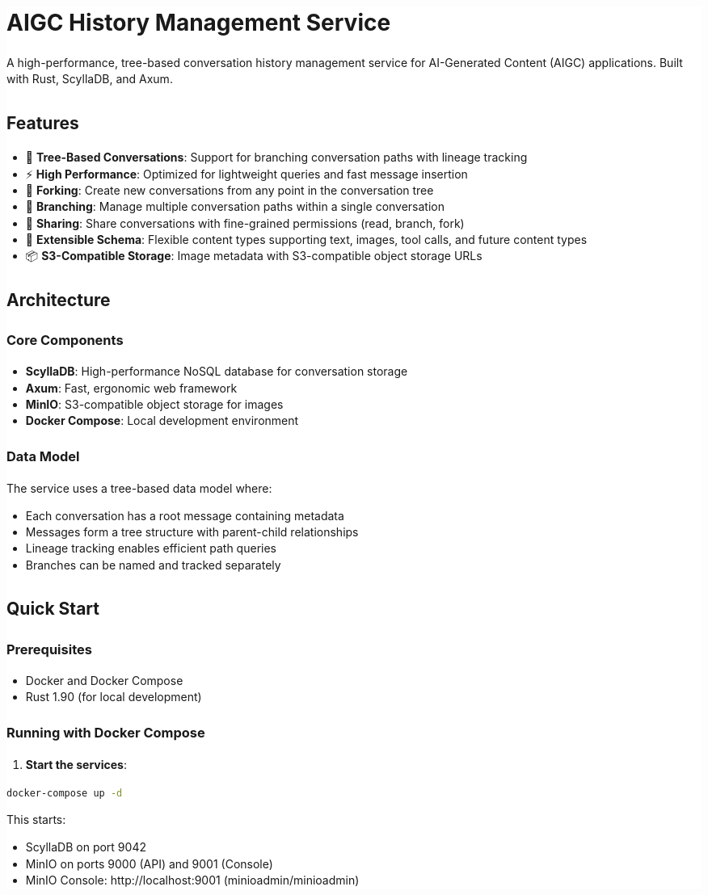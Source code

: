 # AIGC History Management Service

A high-performance, tree-based conversation history management service for AI-Generated Content (AIGC) applications. Built with Rust, ScyllaDB, and Axum.

## Features

- 🌲 **Tree-Based Conversations**: Support for branching conversation paths with lineage tracking
- ⚡ **High Performance**: Optimized for lightweight queries and fast message insertion
- 🔄 **Forking**: Create new conversations from any point in the conversation tree
- 🔀 **Branching**: Manage multiple conversation paths within a single conversation
- 🔗 **Sharing**: Share conversations with fine-grained permissions (read, branch, fork)
- 🎨 **Extensible Schema**: Flexible content types supporting text, images, tool calls, and future content types
- 📦 **S3-Compatible Storage**: Image metadata with S3-compatible object storage URLs

## Architecture

### Core Components

- **ScyllaDB**: High-performance NoSQL database for conversation storage
- **Axum**: Fast, ergonomic web framework
- **MinIO**: S3-compatible object storage for images
- **Docker Compose**: Local development environment

### Data Model

The service uses a tree-based data model where:
- Each conversation has a root message containing metadata
- Messages form a tree structure with parent-child relationships
- Lineage tracking enables efficient path queries
- Branches can be named and tracked separately

## Quick Start

### Prerequisites

- Docker and Docker Compose
- Rust 1.90 (for local development)

### Running with Docker Compose

1. **Start the services**:
```bash
docker-compose up -d
```

This starts:
- ScyllaDB on port 9042
- MinIO on ports 9000 (API) and 9001 (Console)
- MinIO Console: http://localhost:9001 (minioadmin/minioadmin)
